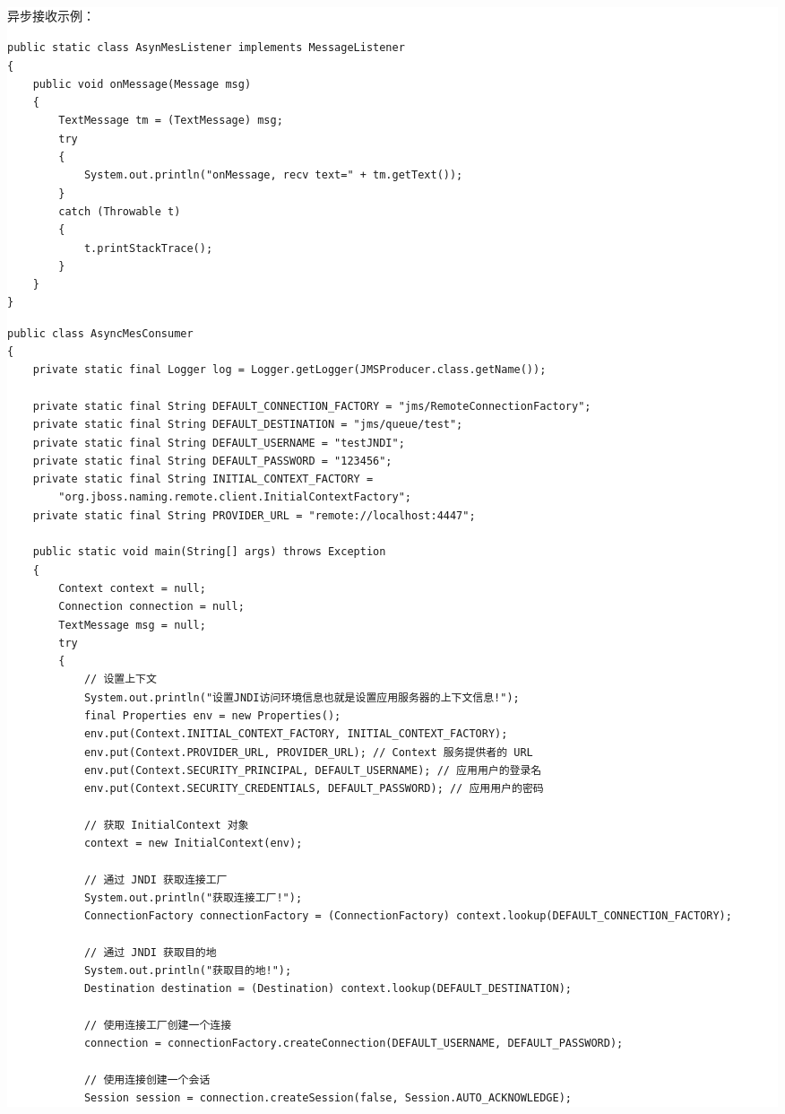 异步接收示例：

```java{.line-numbers}
public static class AsynMesListener implements MessageListener
{
    public void onMessage(Message msg)
    {
        TextMessage tm = (TextMessage) msg;
        try
        {
            System.out.println("onMessage, recv text=" + tm.getText());
        }
        catch (Throwable t)
        {
            t.printStackTrace();
        }
    }
}
```

```java{.line-numbers}
public class AsyncMesConsumer
{
    private static final Logger log = Logger.getLogger(JMSProducer.class.getName());
    
    private static final String DEFAULT_CONNECTION_FACTORY = "jms/RemoteConnectionFactory";
    private static final String DEFAULT_DESTINATION = "jms/queue/test";
    private static final String DEFAULT_USERNAME = "testJNDI";
    private static final String DEFAULT_PASSWORD = "123456";
    private static final String INITIAL_CONTEXT_FACTORY =
        "org.jboss.naming.remote.client.InitialContextFactory";
    private static final String PROVIDER_URL = "remote://localhost:4447";
    
    public static void main(String[] args) throws Exception
    {
        Context context = null;
        Connection connection = null;
        TextMessage msg = null;
        try
        {
            // 设置上下文
            System.out.println("设置JNDI访问环境信息也就是设置应用服务器的上下文信息!");
            final Properties env = new Properties();
            env.put(Context.INITIAL_CONTEXT_FACTORY, INITIAL_CONTEXT_FACTORY);
            env.put(Context.PROVIDER_URL, PROVIDER_URL); // Context 服务提供者的 URL
            env.put(Context.SECURITY_PRINCIPAL, DEFAULT_USERNAME); // 应用用户的登录名
            env.put(Context.SECURITY_CREDENTIALS, DEFAULT_PASSWORD); // 应用用户的密码

            // 获取 InitialContext 对象
            context = new InitialContext(env);

            // 通过 JNDI 获取连接工厂
            System.out.println("获取连接工厂!");
            ConnectionFactory connectionFactory = (ConnectionFactory) context.lookup(DEFAULT_CONNECTION_FACTORY);
            
            // 通过 JNDI 获取目的地
            System.out.println("获取目的地!");
            Destination destination = (Destination) context.lookup(DEFAULT_DESTINATION); 
            
            // 使用连接工厂创建一个连接
            connection = connectionFactory.createConnection(DEFAULT_USERNAME, DEFAULT_PASSWORD);
            
            // 使用连接创建一个会话
            Session session = connection.createSession(false, Session.AUTO_ACKNOWLEDGE);
```